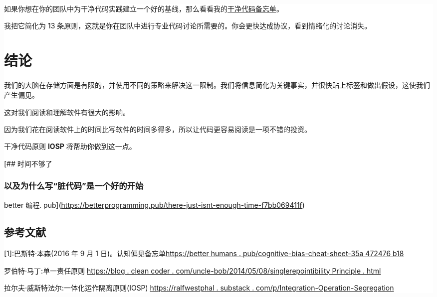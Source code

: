 如果你想在你的团队中为干净代码实践建立一个好的基线，那么看看我的[干净代码备忘单](https://florianboehmak.com/)。

我把它简化为 13 条原则，这就是你在团队中进行专业代码讨论所需要的。你会更快达成协议，看到情绪化的讨论消失。

# 结论

我们的大脑在存储方面是有限的，并使用不同的策略来解决这一限制。我们将信息简化为关键事实，并很快贴上标签和做出假设，这使我们产生偏见。

这对我们阅读和理解软件有很大的影响。

因为我们花在阅读软件上的时间比写软件的时间多得多，所以让代码更容易阅读是一项不错的投资。

干净代码原则 **IOSP** 将帮助你做到这一点。

[](https://betterprogramming.pub/there-just-isnt-enough-time-f7bb069411f) [## 时间不够了

### 以及为什么写“脏代码”是一个好的开始

better 编程. pub](https://betterprogramming.pub/there-just-isnt-enough-time-f7bb069411f) 

## **参考文献**

[1]:巴斯特·本森(2016 年 9 月 1 日)。认知偏见备忘单[https://better humans . pub/cognitive-bias-cheat-sheet-35a 472476 b18](https://betterhumans.pub/cognitive-bias-cheat-sheet-55a472476b18)

罗伯特·马丁:单一责任原则
[https://blog . clean coder . com/uncle-bob/2014/05/08/singlerepointibility Principle . html](https://blog.cleancoder.com/uncle-bob/2014/05/08/SingleReponsibilityPrinciple.html)

拉尔夫·威斯特法尔:一体化运作隔离原则(IOSP)
[https://ralfwestphal . substack . com/p/Integration-Operation-Segregation](https://ralfwestphal.substack.com/p/integration-operation-segregation)